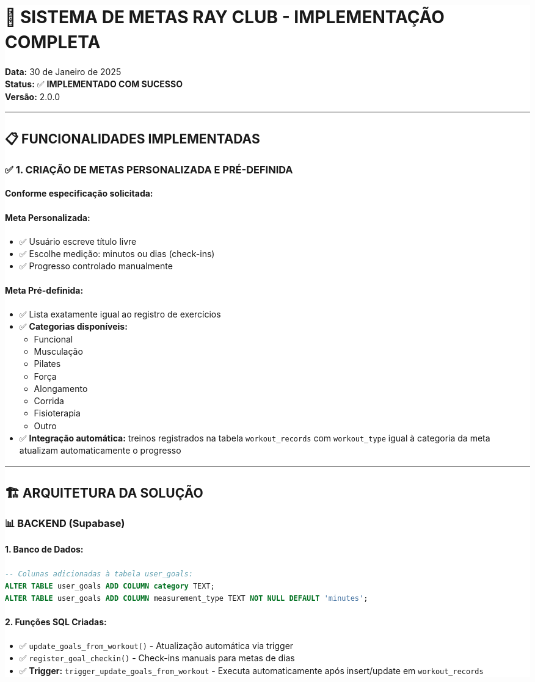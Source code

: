 # 🎯 **SISTEMA DE METAS RAY CLUB - IMPLEMENTAÇÃO COMPLETA**

**Data:** 30 de Janeiro de 2025  
**Status:** ✅ **IMPLEMENTADO COM SUCESSO**  
**Versão:** 2.0.0

---

## 📋 **FUNCIONALIDADES IMPLEMENTADAS**

### ✅ **1. CRIAÇÃO DE METAS PERSONALIZADA E PRÉ-DEFINIDA**

**Conforme especificação solicitada:**

#### **Meta Personalizada:**
- ✅ Usuário escreve título livre
- ✅ Escolhe medição: minutos ou dias (check-ins)
- ✅ Progresso controlado manualmente

#### **Meta Pré-definida:**
- ✅ Lista exatamente igual ao registro de exercícios
- ✅ **Categorias disponíveis:**
  - Funcional
  - Musculação  
  - Pilates
  - Força
  - Alongamento
  - Corrida
  - Fisioterapia
  - Outro
- ✅ **Integração automática:** treinos registrados na tabela `workout_records` com `workout_type` igual à categoria da meta atualizam automaticamente o progresso

---

## 🏗️ **ARQUITETURA DA SOLUÇÃO**

### **📊 BACKEND (Supabase)**

#### **1. Banco de Dados:**
```sql
-- Colunas adicionadas à tabela user_goals:
ALTER TABLE user_goals ADD COLUMN category TEXT;
ALTER TABLE user_goals ADD COLUMN measurement_type TEXT NOT NULL DEFAULT 'minutes';
```

#### **2. Funções SQL Criadas:**
- ✅ `update_goals_from_workout()` - Atualização automática via trigger
- ✅ `register_goal_checkin()` - Check-ins manuais para metas de dias
- ✅ **Trigger:** `trigger_update_goals_from_workout` - Executa automaticamente após insert/update em `workout_records`

